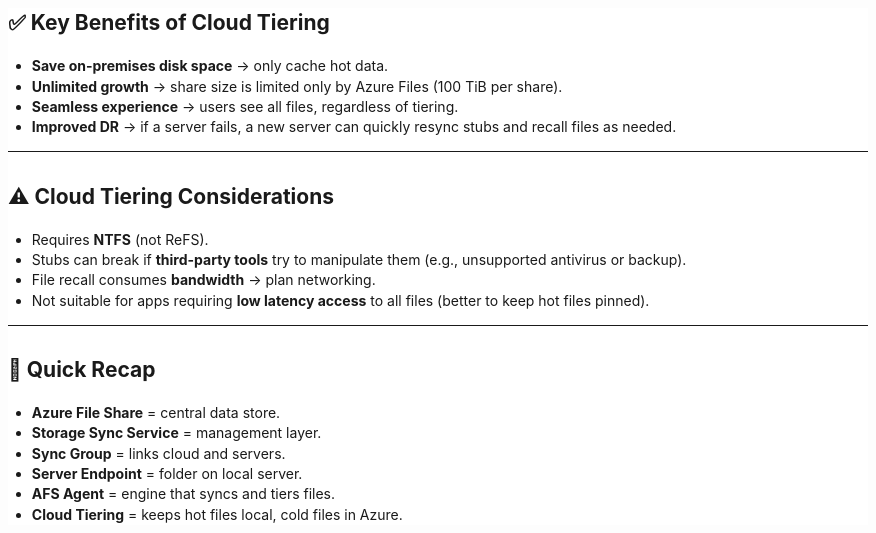 ## ✅ **Key Benefits** of Cloud Tiering

- **Save on-premises disk space** → only cache hot data.
- **Unlimited growth** → share size is limited only by Azure Files (100 TiB per share).
- **Seamless experience** → users see all files, regardless of tiering.
- **Improved DR** → if a server fails, a new server can quickly resync stubs and recall files as needed.

---

## ⚠️ **Cloud Tiering Considerations**

- Requires **NTFS** (not ReFS).
- Stubs can break if **third-party tools** try to manipulate them (e.g., unsupported antivirus or backup).
- File recall consumes **bandwidth** → plan networking.
- Not suitable for apps requiring **low latency access** to all files (better to keep hot files pinned).

---

## 🏁 **Quick Recap**

- **Azure File Share** = central data store.
- **Storage Sync Service** = management layer.
- **Sync Group** = links cloud and servers.
- **Server Endpoint** = folder on local server.
- **AFS Agent** = engine that syncs and tiers files.
- **Cloud Tiering** = keeps hot files local, cold files in Azure.
